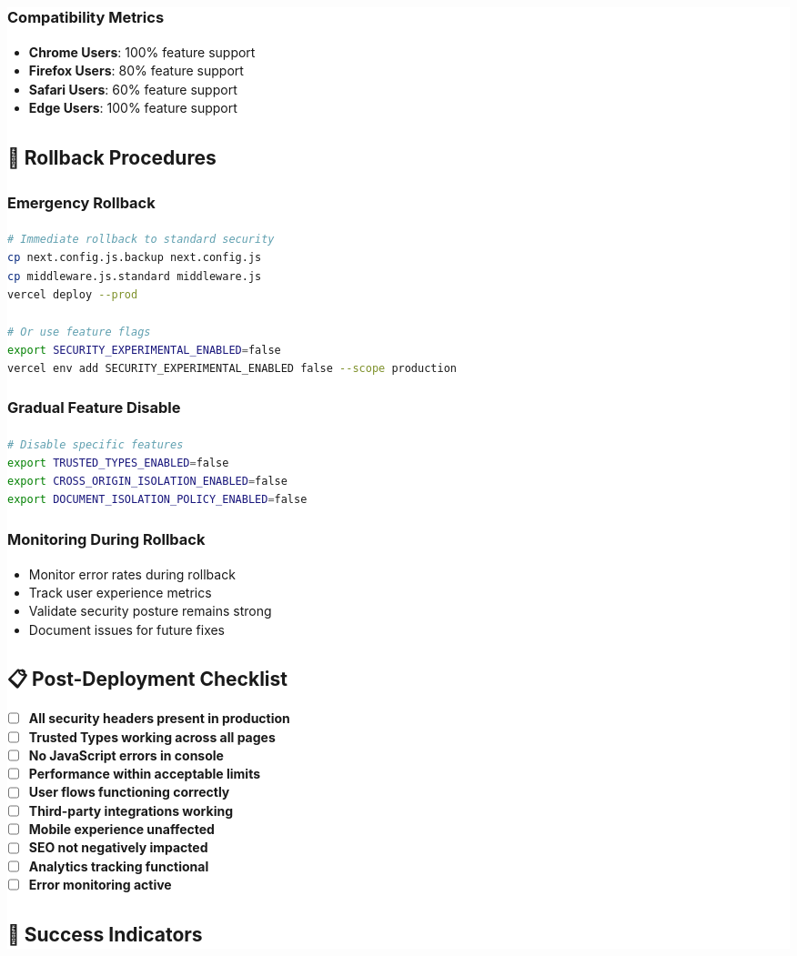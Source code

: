 ### **Compatibility Metrics**
- **Chrome Users**: 100% feature support
- **Firefox Users**: 80% feature support
- **Safari Users**: 60% feature support
- **Edge Users**: 100% feature support

## 🚨 **Rollback Procedures**

### **Emergency Rollback**
```bash
# Immediate rollback to standard security
cp next.config.js.backup next.config.js
cp middleware.js.standard middleware.js
vercel deploy --prod

# Or use feature flags
export SECURITY_EXPERIMENTAL_ENABLED=false
vercel env add SECURITY_EXPERIMENTAL_ENABLED false --scope production
```

### **Gradual Feature Disable**
```bash
# Disable specific features
export TRUSTED_TYPES_ENABLED=false
export CROSS_ORIGIN_ISOLATION_ENABLED=false
export DOCUMENT_ISOLATION_POLICY_ENABLED=false
```

### **Monitoring During Rollback**
- Monitor error rates during rollback
- Track user experience metrics
- Validate security posture remains strong
- Document issues for future fixes

## 📋 **Post-Deployment Checklist**

- [ ] **All security headers present in production**
- [ ] **Trusted Types working across all pages**
- [ ] **No JavaScript errors in console**
- [ ] **Performance within acceptable limits**
- [ ] **User flows functioning correctly**
- [ ] **Third-party integrations working**
- [ ] **Mobile experience unaffected**
- [ ] **SEO not negatively impacted**
- [ ] **Analytics tracking functional**
- [ ] **Error monitoring active**

## 🎯 **Success Indicators**
